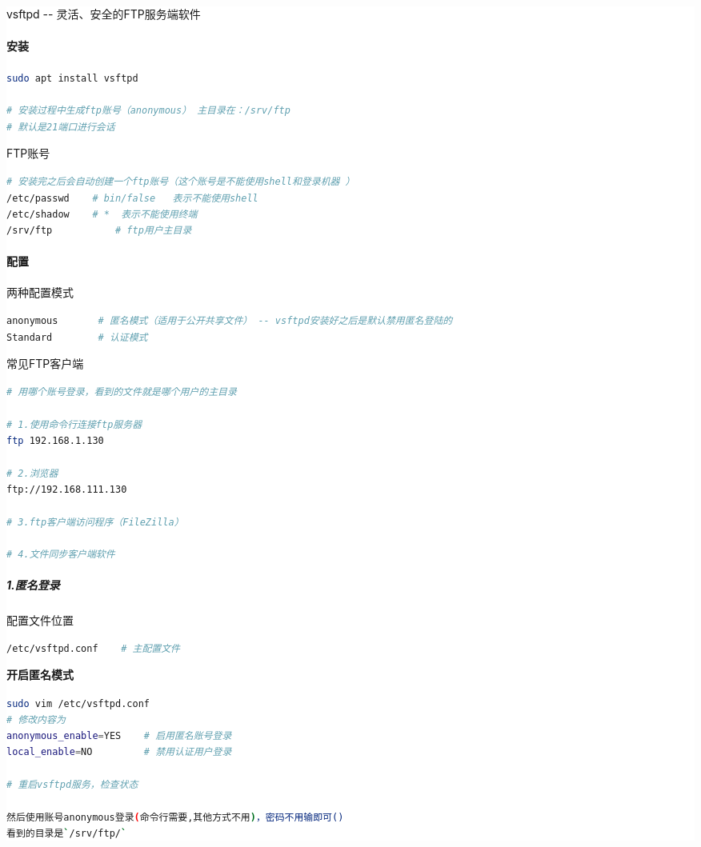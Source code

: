 vsftpd  --  灵活、安全的FTP服务端软件

#### 安装

```bash
sudo apt install vsftpd

# 安装过程中生成ftp账号（anonymous） 主目录在：/srv/ftp
# 默认是21端口进行会话
```

FTP账号

```bash
# 安装完之后会自动创建一个ftp账号（这个账号是不能使用shell和登录机器 ）
/etc/passwd    # bin/false   表示不能使用shell
/etc/shadow    # *	表示不能使用终端
/srv/ftp		   # ftp用户主目录
```

#### 配置

两种配置模式

```bash
anonymous		# 匿名模式（适用于公开共享文件） -- vsftpd安装好之后是默认禁用匿名登陆的
Standard		# 认证模式
```

常见FTP客户端

```bash
# 用哪个账号登录，看到的文件就是哪个用户的主目录

# 1.使用命令行连接ftp服务器
ftp 192.168.1.130

# 2.浏览器
ftp://192.168.111.130

# 3.ftp客户端访问程序（FileZilla）

# 4.文件同步客户端软件
```

##### 1.匿名登录

配置文件位置

```bash
/etc/vsftpd.conf    # 主配置文件
```

**开启匿名模式**

```bash
sudo vim /etc/vsftpd.conf 
# 修改内容为
anonymous_enable=YES	# 启用匿名账号登录
local_enable=NO			# 禁用认证用户登录

# 重启vsftpd服务，检查状态

然后使用账号anonymous登录(命令行需要,其他方式不用)，密码不用输即可()
看到的目录是`/srv/ftp/`
```
